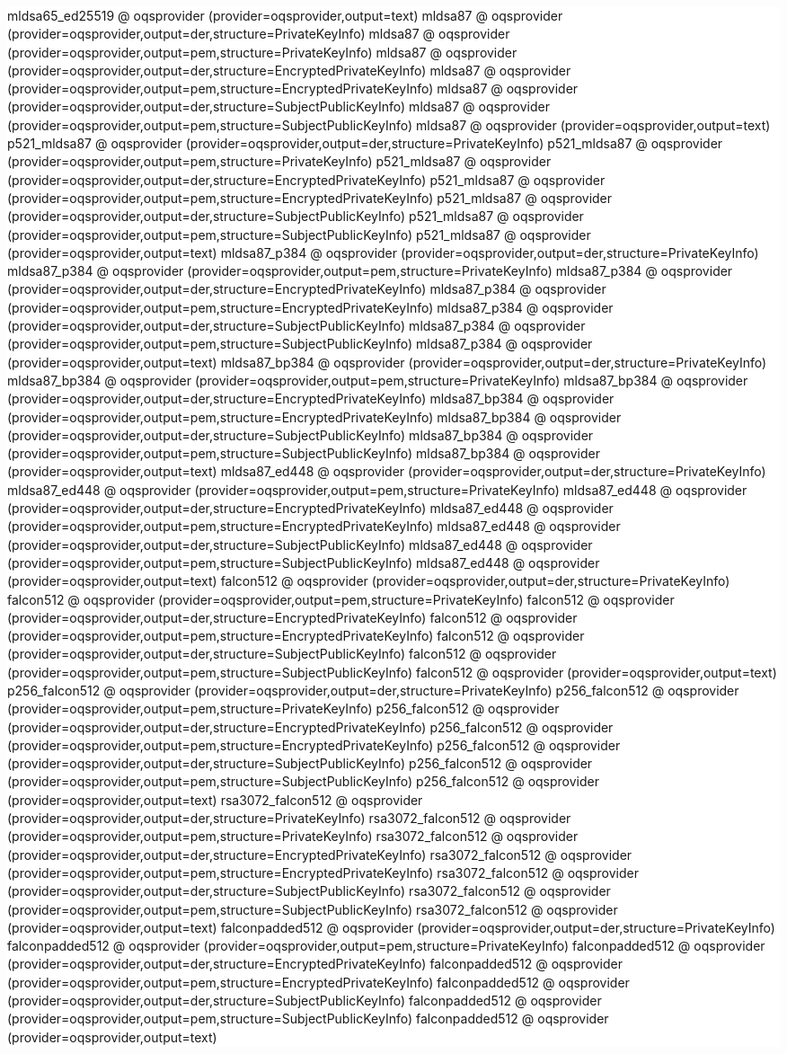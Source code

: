   mldsa65_ed25519 @ oqsprovider (provider=oqsprovider,output=text)
  mldsa87 @ oqsprovider (provider=oqsprovider,output=der,structure=PrivateKeyInfo)
  mldsa87 @ oqsprovider (provider=oqsprovider,output=pem,structure=PrivateKeyInfo)
  mldsa87 @ oqsprovider (provider=oqsprovider,output=der,structure=EncryptedPrivateKeyInfo)
  mldsa87 @ oqsprovider (provider=oqsprovider,output=pem,structure=EncryptedPrivateKeyInfo)
  mldsa87 @ oqsprovider (provider=oqsprovider,output=der,structure=SubjectPublicKeyInfo)
  mldsa87 @ oqsprovider (provider=oqsprovider,output=pem,structure=SubjectPublicKeyInfo)
  mldsa87 @ oqsprovider (provider=oqsprovider,output=text)
  p521_mldsa87 @ oqsprovider (provider=oqsprovider,output=der,structure=PrivateKeyInfo)
  p521_mldsa87 @ oqsprovider (provider=oqsprovider,output=pem,structure=PrivateKeyInfo)
  p521_mldsa87 @ oqsprovider (provider=oqsprovider,output=der,structure=EncryptedPrivateKeyInfo)
  p521_mldsa87 @ oqsprovider (provider=oqsprovider,output=pem,structure=EncryptedPrivateKeyInfo)
  p521_mldsa87 @ oqsprovider (provider=oqsprovider,output=der,structure=SubjectPublicKeyInfo)
  p521_mldsa87 @ oqsprovider (provider=oqsprovider,output=pem,structure=SubjectPublicKeyInfo)
  p521_mldsa87 @ oqsprovider (provider=oqsprovider,output=text)
  mldsa87_p384 @ oqsprovider (provider=oqsprovider,output=der,structure=PrivateKeyInfo)
  mldsa87_p384 @ oqsprovider (provider=oqsprovider,output=pem,structure=PrivateKeyInfo)
  mldsa87_p384 @ oqsprovider (provider=oqsprovider,output=der,structure=EncryptedPrivateKeyInfo)
  mldsa87_p384 @ oqsprovider (provider=oqsprovider,output=pem,structure=EncryptedPrivateKeyInfo)
  mldsa87_p384 @ oqsprovider (provider=oqsprovider,output=der,structure=SubjectPublicKeyInfo)
  mldsa87_p384 @ oqsprovider (provider=oqsprovider,output=pem,structure=SubjectPublicKeyInfo)
  mldsa87_p384 @ oqsprovider (provider=oqsprovider,output=text)
  mldsa87_bp384 @ oqsprovider (provider=oqsprovider,output=der,structure=PrivateKeyInfo)
  mldsa87_bp384 @ oqsprovider (provider=oqsprovider,output=pem,structure=PrivateKeyInfo)
  mldsa87_bp384 @ oqsprovider (provider=oqsprovider,output=der,structure=EncryptedPrivateKeyInfo)
  mldsa87_bp384 @ oqsprovider (provider=oqsprovider,output=pem,structure=EncryptedPrivateKeyInfo)
  mldsa87_bp384 @ oqsprovider (provider=oqsprovider,output=der,structure=SubjectPublicKeyInfo)
  mldsa87_bp384 @ oqsprovider (provider=oqsprovider,output=pem,structure=SubjectPublicKeyInfo)
  mldsa87_bp384 @ oqsprovider (provider=oqsprovider,output=text)
  mldsa87_ed448 @ oqsprovider (provider=oqsprovider,output=der,structure=PrivateKeyInfo)
  mldsa87_ed448 @ oqsprovider (provider=oqsprovider,output=pem,structure=PrivateKeyInfo)
  mldsa87_ed448 @ oqsprovider (provider=oqsprovider,output=der,structure=EncryptedPrivateKeyInfo)
  mldsa87_ed448 @ oqsprovider (provider=oqsprovider,output=pem,structure=EncryptedPrivateKeyInfo)
  mldsa87_ed448 @ oqsprovider (provider=oqsprovider,output=der,structure=SubjectPublicKeyInfo)
  mldsa87_ed448 @ oqsprovider (provider=oqsprovider,output=pem,structure=SubjectPublicKeyInfo)
  mldsa87_ed448 @ oqsprovider (provider=oqsprovider,output=text)
  falcon512 @ oqsprovider (provider=oqsprovider,output=der,structure=PrivateKeyInfo)
  falcon512 @ oqsprovider (provider=oqsprovider,output=pem,structure=PrivateKeyInfo)
  falcon512 @ oqsprovider (provider=oqsprovider,output=der,structure=EncryptedPrivateKeyInfo)
  falcon512 @ oqsprovider (provider=oqsprovider,output=pem,structure=EncryptedPrivateKeyInfo)
  falcon512 @ oqsprovider (provider=oqsprovider,output=der,structure=SubjectPublicKeyInfo)
  falcon512 @ oqsprovider (provider=oqsprovider,output=pem,structure=SubjectPublicKeyInfo)
  falcon512 @ oqsprovider (provider=oqsprovider,output=text)
  p256_falcon512 @ oqsprovider (provider=oqsprovider,output=der,structure=PrivateKeyInfo)
  p256_falcon512 @ oqsprovider (provider=oqsprovider,output=pem,structure=PrivateKeyInfo)
  p256_falcon512 @ oqsprovider (provider=oqsprovider,output=der,structure=EncryptedPrivateKeyInfo)
  p256_falcon512 @ oqsprovider (provider=oqsprovider,output=pem,structure=EncryptedPrivateKeyInfo)
  p256_falcon512 @ oqsprovider (provider=oqsprovider,output=der,structure=SubjectPublicKeyInfo)
  p256_falcon512 @ oqsprovider (provider=oqsprovider,output=pem,structure=SubjectPublicKeyInfo)
  p256_falcon512 @ oqsprovider (provider=oqsprovider,output=text)
  rsa3072_falcon512 @ oqsprovider (provider=oqsprovider,output=der,structure=PrivateKeyInfo)
  rsa3072_falcon512 @ oqsprovider (provider=oqsprovider,output=pem,structure=PrivateKeyInfo)
  rsa3072_falcon512 @ oqsprovider (provider=oqsprovider,output=der,structure=EncryptedPrivateKeyInfo)
  rsa3072_falcon512 @ oqsprovider (provider=oqsprovider,output=pem,structure=EncryptedPrivateKeyInfo)
  rsa3072_falcon512 @ oqsprovider (provider=oqsprovider,output=der,structure=SubjectPublicKeyInfo)
  rsa3072_falcon512 @ oqsprovider (provider=oqsprovider,output=pem,structure=SubjectPublicKeyInfo)
  rsa3072_falcon512 @ oqsprovider (provider=oqsprovider,output=text)
  falconpadded512 @ oqsprovider (provider=oqsprovider,output=der,structure=PrivateKeyInfo)
  falconpadded512 @ oqsprovider (provider=oqsprovider,output=pem,structure=PrivateKeyInfo)
  falconpadded512 @ oqsprovider (provider=oqsprovider,output=der,structure=EncryptedPrivateKeyInfo)
  falconpadded512 @ oqsprovider (provider=oqsprovider,output=pem,structure=EncryptedPrivateKeyInfo)
  falconpadded512 @ oqsprovider (provider=oqsprovider,output=der,structure=SubjectPublicKeyInfo)
  falconpadded512 @ oqsprovider (provider=oqsprovider,output=pem,structure=SubjectPublicKeyInfo)
  falconpadded512 @ oqsprovider (provider=oqsprovider,output=text)